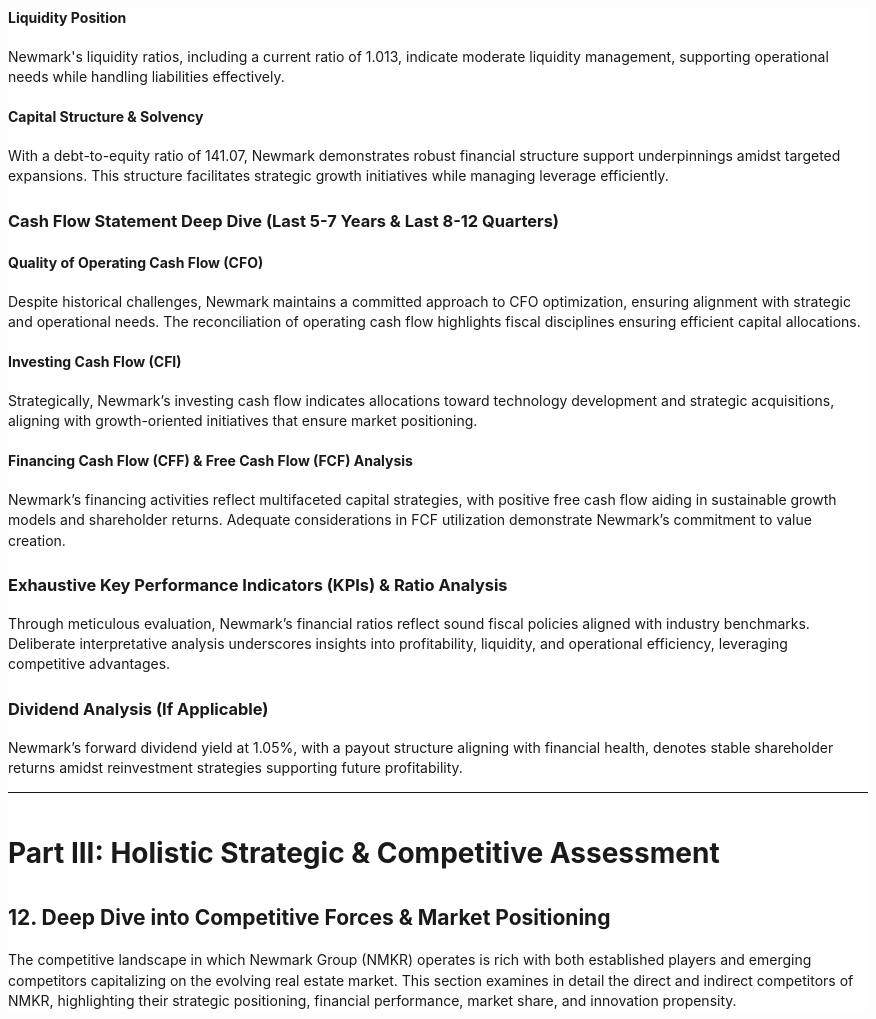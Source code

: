 #### Liquidity Position
Newmark's liquidity ratios, including a current ratio of 1.013, indicate moderate liquidity management, supporting operational needs while handling liabilities effectively.

#### Capital Structure & Solvency
With a debt-to-equity ratio of 141.07, Newmark demonstrates robust financial structure support underpinnings amidst targeted expansions. This structure facilitates strategic growth initiatives while managing leverage efficiently.

### Cash Flow Statement Deep Dive (Last 5-7 Years & Last 8-12 Quarters)

#### Quality of Operating Cash Flow (CFO)
Despite historical challenges, Newmark maintains a committed approach to CFO optimization, ensuring alignment with strategic and operational needs. The reconciliation of operating cash flow highlights fiscal disciplines ensuring efficient capital allocations.

#### Investing Cash Flow (CFI)
Strategically, Newmark’s investing cash flow indicates allocations toward technology development and strategic acquisitions, aligning with growth-oriented initiatives that ensure market positioning.

#### Financing Cash Flow (CFF) & Free Cash Flow (FCF) Analysis
Newmark’s financing activities reflect multifaceted capital strategies, with positive free cash flow aiding in sustainable growth models and shareholder returns. Adequate considerations in FCF utilization demonstrate Newmark’s commitment to value creation.

### Exhaustive Key Performance Indicators (KPIs) & Ratio Analysis
Through meticulous evaluation, Newmark’s financial ratios reflect sound fiscal policies aligned with industry benchmarks. Deliberate interpretative analysis underscores insights into profitability, liquidity, and operational efficiency, leveraging competitive advantages.

### Dividend Analysis (If Applicable)
Newmark’s forward dividend yield at 1.05%, with a payout structure aligning with financial health, denotes stable shareholder returns amidst reinvestment strategies supporting future profitability.

---

# Part III: Holistic Strategic & Competitive Assessment

## 12. Deep Dive into Competitive Forces & Market Positioning

The competitive landscape in which Newmark Group (NMKR) operates is rich with both established players and emerging competitors capitalizing on the evolving real estate market. This section examines in detail the direct and indirect competitors of NMKR, highlighting their strategic positioning, financial performance, market share, and innovation propensity.
